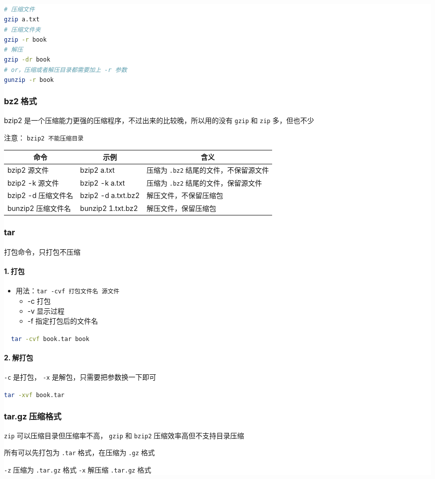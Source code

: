 ```sh
# 压缩文件
gzip a.txt
# 压缩文件夹
gzip -r book
# 解压
gzip -dr book
# or，压缩或者解压目录都需要加上 -r 参数
gunzip -r book
```

### bz2 格式

bzip2 是一个压缩能力更强的压缩程序，不过出来的比较晚，所以用的没有 `gzip` 和 `zip` 多，但也不少

注意： `bzip2 不能压缩目录`

| 命令                | 示例               | 含义                                   |
| ------------------- | ------------------ | -------------------------------------- |
| bzip2 源文件        | bzip2 a.txt        | 压缩为 `.bz2` 结尾的文件，不保留源文件 |
| bzip2 -k 源文件     | bzip2 -k a.txt     | 压缩为 `.bz2` 结尾的文件，保留源文件   |
| bzip2 -d 压缩文件名 | bzip2 -d a.txt.bz2 | 解压文件，不保留压缩包                 |
| bunzip2 压缩文件名  | bunzip2 1.txt.bz2  | 解压文件，保留压缩包                   |

### tar

打包命令，只打包不压缩

#### 1. 打包

* 用法：`tar -cvf 打包文件名 源文件`
  * -c 打包
  * -v 显示过程
  * -f 指定打包后的文件名

```sh
  tar -cvf book.tar book
```

#### 2. 解打包

`-c` 是打包， `-x` 是解包，只需要把参数换一下即可

```sh
tar -xvf book.tar
```

### tar.gz 压缩格式

`zip` 可以压缩目录但压缩率不高， `gzip` 和 `bzip2` 压缩效率高但不支持目录压缩

所有可以先打包为 `.tar` 格式，在压缩为 `.gz` 格式

`-z` 压缩为 `.tar.gz` 格式 `-x` 解压缩 `.tar.gz` 格式
